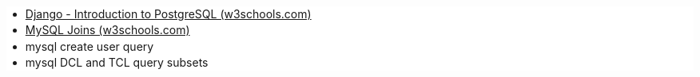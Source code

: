 - [Django - Introduction to PostgreSQL (w3schools.com)](https://www.w3schools.com/django/django_db_postgresql_intro.php)
- [MySQL Joins (w3schools.com)](https://www.w3schools.com/mysql/mysql_join.asp)
- mysql create user query
- mysql DCL and TCL query subsets